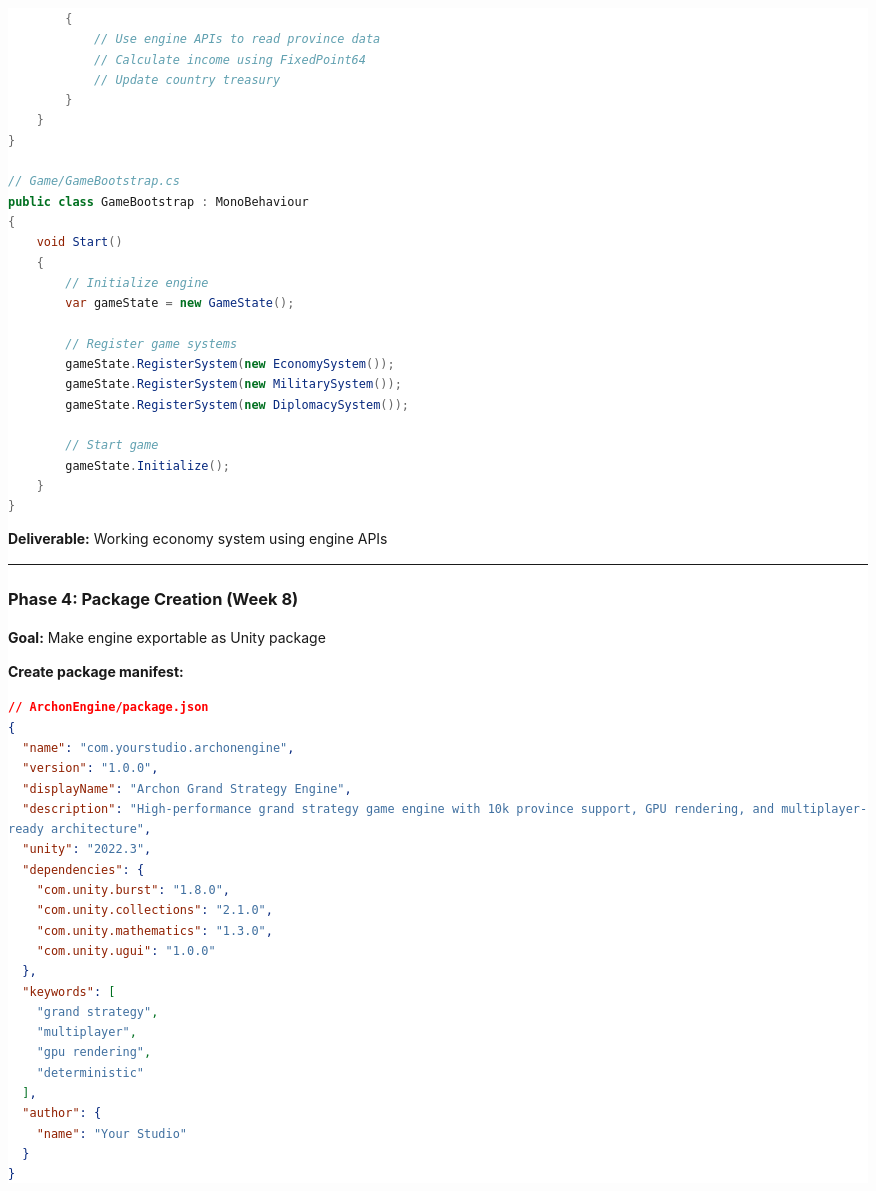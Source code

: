 ```csharp
        {
            // Use engine APIs to read province data
            // Calculate income using FixedPoint64
            // Update country treasury
        }
    }
}

// Game/GameBootstrap.cs
public class GameBootstrap : MonoBehaviour
{
    void Start()
    {
        // Initialize engine
        var gameState = new GameState();

        // Register game systems
        gameState.RegisterSystem(new EconomySystem());
        gameState.RegisterSystem(new MilitarySystem());
        gameState.RegisterSystem(new DiplomacySystem());

        // Start game
        gameState.Initialize();
    }
}
```

**Deliverable:** Working economy system using engine APIs

---

### Phase 4: Package Creation (Week 8)

**Goal:** Make engine exportable as Unity package

**Create package manifest:**
```json
// ArchonEngine/package.json
{
  "name": "com.yourstudio.archonengine",
  "version": "1.0.0",
  "displayName": "Archon Grand Strategy Engine",
  "description": "High-performance grand strategy game engine with 10k province support, GPU rendering, and multiplayer-ready architecture",
  "unity": "2022.3",
  "dependencies": {
    "com.unity.burst": "1.8.0",
    "com.unity.collections": "2.1.0",
    "com.unity.mathematics": "1.3.0",
    "com.unity.ugui": "1.0.0"
  },
  "keywords": [
    "grand strategy",
    "multiplayer",
    "gpu rendering",
    "deterministic"
  ],
  "author": {
    "name": "Your Studio"
  }
}
```

